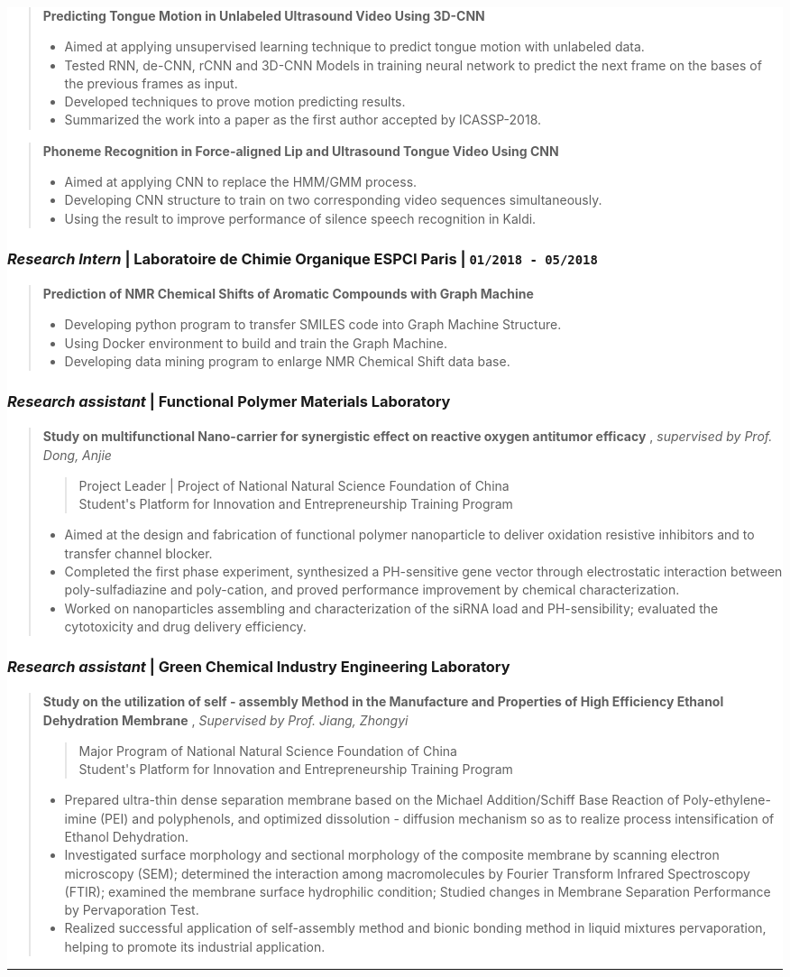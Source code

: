 
> __Predicting Tongue Motion in Unlabeled Ultrasound Video Using 3D-CNN__
> - Aimed at applying unsupervised learning technique to predict tongue motion with unlabeled data.
> - Tested RNN, de-CNN, rCNN and 3D-CNN Models in training neural network to predict the next frame on the bases of the previous frames as input.
> - Developed techniques to prove motion predicting results.
> - Summarized the work into a paper as the first author accepted by ICASSP-2018.

> __Phoneme Recognition in Force-aligned Lip and Ultrasound Tongue Video Using CNN__
>- Aimed at applying CNN to replace the HMM/GMM process.
>- Developing CNN structure to train on two corresponding video sequences simultaneously.
>- Using the result to improve performance of silence speech recognition in Kaldi.

### _Research Intern_ | Laboratoire de Chimie Organique ESPCI Paris | `01/2018 - 05/2018`
>__Prediction of NMR Chemical Shifts of Aromatic Compounds with Graph Machine__
>- Developing python program to transfer SMILES code into Graph Machine Structure.
>- Using Docker environment to build and train the Graph Machine.
>- Developing data mining program to enlarge NMR Chemical Shift data base.

### _Research assistant_ | Functional Polymer Materials Laboratory
>__Study on multifunctional Nano-carrier for synergistic effect on reactive oxygen antitumor efficacy__ ,  _supervised by Prof. Dong, Anjie_
>>Project Leader | Project of National Natural Science Foundation of China  
>>Student's Platform for Innovation and Entrepreneurship Training Program
> - Aimed at the design and fabrication of functional polymer nanoparticle to deliver oxidation resistive inhibitors and to transfer channel blocker.
> - Completed the first phase experiment, synthesized a PH-sensitive gene vector through electrostatic interaction between poly-sulfadiazine and poly-cation, and proved performance improvement by chemical characterization.
> - Worked on nanoparticles assembling and characterization of the siRNA load and PH-sensibility; evaluated the cytotoxicity and drug delivery efficiency.

### _Research assistant_ | Green Chemical Industry Engineering Laboratory
>__Study on the utilization of self - assembly Method in the Manufacture and Properties of High Efficiency Ethanol Dehydration Membrane__ , _Supervised by Prof. Jiang, Zhongyi_
>>Major Program of National Natural Science Foundation of China  
>>Student's Platform for Innovation and Entrepreneurship Training Program
> - Prepared ultra-thin dense separation membrane based on the Michael Addition/Schiff Base Reaction of Poly-ethylene-imine (PEI) and polyphenols, and optimized dissolution - diffusion mechanism so as to realize process intensification of Ethanol Dehydration.
> - Investigated surface morphology and sectional morphology of the composite membrane by scanning electron microscopy (SEM); determined the interaction among macromolecules by Fourier Transform Infrared Spectroscopy (FTIR); examined the membrane surface hydrophilic condition; Studied changes in Membrane Separation Performance by Pervaporation Test.
> - Realized successful application of self-assembly method and bionic bonding method in liquid mixtures pervaporation, helping to promote its industrial application.

****
